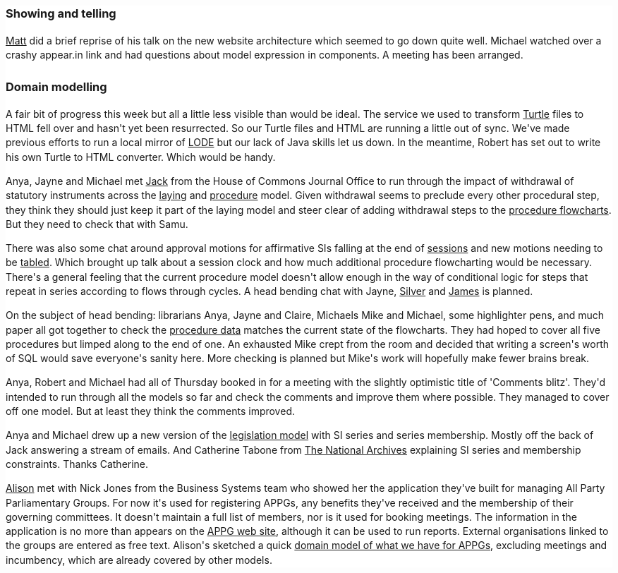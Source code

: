 ### Showing and telling

[Matt](https://twitter.com/mattrayner) did a brief reprise of his talk on the new website architecture which seemed to go down quite well. Michael watched over a crashy appear.in link and had questions about model expression in components. A meeting has been arranged.

### Domain modelling

A fair bit of progress this week but all a little less visible than would be ideal. The service we used to transform [Turtle](https://en.wikipedia.org/wiki/Turtle_(syntax)) files to HTML fell over and hasn't yet been resurrected. So our Turtle files and HTML are running a little out of sync. We've made previous efforts to run a local mirror of [LODE](http://www.essepuntato.it/lode) but our lack of Java skills let us down. In the meantime, Robert has set out to write his own Turtle to HTML converter. Which would be handy.

Anya, Jayne and Michael met [Jack](https://twitter.com/jackpdent) from the House of Commons Journal Office to run through the impact of withdrawal of statutory instruments across the [laying](https://ukparliament.github.io/ontologies/laying/laying-ontology.html) and [procedure](https://ukparliament.github.io/ontologies/procedure/procedure-ontology.html) model. Given withdrawal seems to preclude every other procedural step, they think they should just keep it part of the laying model and steer clear of adding withdrawal steps to the [procedure flowcharts](https://ukparliament.github.io/ontologies/procedure/procedure-ontology.html#examples). But they need to check that with Samu.

There was also some chat around approval motions for affirmative SIs falling at the end of [sessions](https://ukparliament.github.io/ontologies/time-period/time-period-ontology.html#d4e539) and new motions needing to be [tabled](https://ukparliament.github.io/ontologies/tabling/tabling-ontology.html). Which brought up talk about a session clock and how much additional procedure flowcharting would be necessary. There's a general feeling that the current procedure model doesn't allow enough in the way of conditional logic for steps that repeat in series according to flows through cycles. A head bending chat with Jayne, [Silver](https://twitter.com/silveroliver) and [James](https://twitter.com/thevinternet) is planned.

On the subject of head bending: librarians Anya, Jayne and Claire, Michaels Mike and Michael, some highlighter pens, and much paper all got together to check the [procedure data](https://procedures.azurewebsites.net/) matches the current state of the flowcharts. They had hoped to cover all five procedures but limped along to the end of one. An exhausted Mike crept from the room and decided that writing a screen's worth of SQL would save everyone's sanity here. More checking is planned but Mike's work will hopefully make fewer brains break.

Anya, Robert and Michael had all of Thursday booked in for a meeting with the slightly optimistic title of 'Comments blitz'. They'd intended to run through all the models so far and check the comments and improve them where possible. They managed to cover off one model. But at least they think the comments improved.

Anya and Michael drew up a new version of the [legislation model](https://ukparliament.github.io/ontologies/legislation/legislation-ontology.html) with SI series and series membership. Mostly off the back of Jack answering a stream of emails. And Catherine Tabone from [The National Archives](http://www.nationalarchives.gov.uk/) explaining SI series and membership constraints. Thanks Catherine.

[Alison](https://twitter.com/oliala) met with Nick Jones from the Business Systems team who showed her the application they've built for managing All Party Parliamentary Groups. For now it's used for registering APPGs, any benefits they've received and the membership of their governing committees. It doesn't maintain a full list of members, nor is it used for booking meetings. The information in the application is no more than appears on the [APPG web site](https://publications.parliament.uk/pa/cm/cmallparty/180718/contents.htm), although it can be used to run reports. External organisations linked to the groups are entered as free text. Alison's sketched a quick [domain model of what we have for APPGs](https://github.com/ukparliament/domain-models/blob/2291f4a5eb2c0c030756e15116a0b032463554df/APPGs/APPGs.pdf), excluding meetings and incumbency, which are already covered by other models.
